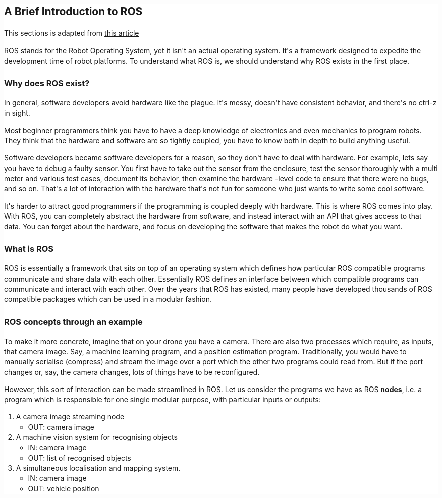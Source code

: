 ## A Brief Introduction to ROS

This sections is adapted from [this article](https://dev.to/caelinsutch/a-brief-introduction-to-the-robot-operating-system-ros-15m5)

ROS stands for the Robot Operating System, yet it isn't an actual operating system. It's a framework designed to expedite the development time of robot platforms. To understand what ROS is, we should understand why ROS exists in the first place.

### Why does ROS exist?

In general, software developers avoid hardware like the plague. It's messy, doesn't have consistent behavior, and there's no ctrl-z in sight.

Most beginner programmers think you have to have a deep knowledge of electronics and even mechanics to program robots. They think that the hardware and software are so tightly coupled, you have to know both in depth to build anything useful.

Software developers became software developers for a reason, so they don't have to deal with hardware. For example, lets say you have to debug a faulty sensor. You first have to take out the sensor from the enclosure, test the sensor thoroughly with a multi meter and various test cases, document its behavior, then examine the hardware -level code to ensure that there were no bugs, and so on. That's a lot of interaction with the hardware that's not fun for someone who just wants to write some cool software.

It's harder to attract good programmers if the programming is coupled deeply with hardware. This is where ROS comes into play. With ROS, you can completely abstract the hardware from software, and instead interact with an API that gives access to that data. You can forget about the hardware, and focus on developing the software that makes the robot do what you want.

### What is ROS

ROS is essentially a framework that sits on top of an operating system which defines how particular ROS compatible programs communicate and share data with each other. Essentially ROS defines an interface between which compatible programs can communicate and interact with each other. Over the years that ROS has existed, many people have developed thousands of ROS compatible packages which can be used in a modular fashion.

### ROS concepts through an example

To make it more concrete, imagine that on your drone you have a camera. There are also two processes which require, as inputs, that camera image. Say, a machine learning program, and a position estimation program. Traditionally, you would have to manually serialise (compress) and stream the image over a port which the other two programs could read from. But if the port changes or, say, the camera changes, lots of things have to be reconfigured.

However, this sort of interaction can be made streamlined in ROS. Let us consider the programs we have as ROS **nodes**, i.e. a program which is responsible for one single modular purpose, with particular inputs or outputs:

1. A camera image streaming node
    - OUT: camera image
2. A machine vision system for recognising objects
    - IN: camera image
    - OUT: list of recognised objects
3. A simultaneous localisation and mapping system.
    - IN: camera image
    - OUT: vehicle position
